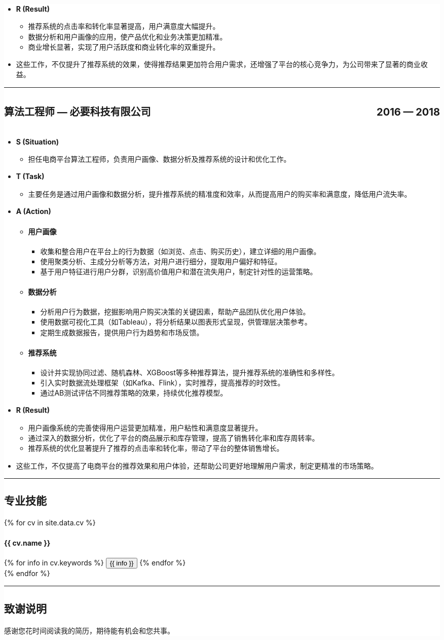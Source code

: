 - **R (Result)**
  - 推荐系统的点击率和转化率显著提高，用户满意度大幅提升。
  - 数据分析和用户画像的应用，使产品优化和业务决策更加精准。
  - 商业增长显著，实现了用户活跃度和商业转化率的双重提升。

- 这些工作，不仅提升了推荐系统的效果，使得推荐结果更加符合用户需求，还增强了平台的核心竞争力，为公司带来了显著的商业收益。

---

<div style="display: flex; justify-content: space-between;">
    <p style="font-size: 20px;"><strong>算法工程师 — 必要科技有限公司</strong></p> 
    <p style="font-size: 20px;"><strong>2016 — 2018</strong></p>
</div>


- **S (Situation)**
    - 担任电商平台算法工程师，负责用户画像、数据分析及推荐系统的设计和优化工作。

- **T (Task)**
    - 主要任务是通过用户画像和数据分析，提升推荐系统的精准度和效率，从而提高用户的购买率和满意度，降低用户流失率。

- **A (Action)**
  - #### 用户画像 
    - 收集和整合用户在平台上的行为数据（如浏览、点击、购买历史），建立详细的用户画像。 
    - 使用聚类分析、主成分分析等方法，对用户进行细分，提取用户偏好和特征。 
    - 基于用户特征进行用户分群，识别高价值用户和潜在流失用户，制定针对性的运营策略。

  - #### 数据分析 
    - 分析用户行为数据，挖掘影响用户购买决策的关键因素，帮助产品团队优化用户体验。 
    - 使用数据可视化工具（如Tableau），将分析结果以图表形式呈现，供管理层决策参考。 
    - 定期生成数据报告，提供用户行为趋势和市场反馈。

  - #### 推荐系统 
    - 设计并实现协同过滤、随机森林、XGBoost等多种推荐算法，提升推荐系统的准确性和多样性。 
    - 引入实时数据流处理框架（如Kafka、Flink），实时推荐，提高推荐的时效性。 
    - 通过AB测试评估不同推荐策略的效果，持续优化推荐模型。

- **R (Result)**
  - 用户画像系统的完善使得用户运营更加精准，用户粘性和满意度显著提升。 
  - 通过深入的数据分析，优化了平台的商品展示和库存管理，提高了销售转化率和库存周转率。 
  - 推荐系统的优化显著提升了推荐的点击率和转化率，带动了平台的整体销售增长。

- 这些工作，不仅提高了电商平台的推荐效果和用户体验，还帮助公司更好地理解用户需求，制定更精准的市场策略。

---
## **专业技能**


{% for cv in site.data.cv %}
#### {{ cv.name }}
<div class="btn-inline">
{% for info in cv.keywords %}
<button class="btn btn-outline" type="button">{{ info }}</button>
{% endfor %}
</div>
{% endfor %}

---
[//]: # (&emsp;)



## **致谢说明**

感谢您花时间阅读我的简历，期待能有机会和您共事。

[//]: # (---)
[//]: # (    <p><strong>2018 — CHINESE JOURNAL OF VETERINARY MEDICINE：</strong><a href="https://zsyz.cbpt.cnki.net/WKB3/WebPublication/paperDigest.aspx?paperID=14d834e7-83e8-40e6-a6da-fde80707572a">Research on Correlation between Drug Release Behavior of Ivermectin and Solubility of Medium</a></p>)
[//]: # (    <p><strong>2013 — CHINA ANIMAL HEALTH INSPECTION：</strong><a href="https://zgdw.cbpt.cnki.net/WKD2/WebPublication/paperDigest.aspx?paperID=9885335d-bef2-482b-984d-21500d516f30">Preparation and trial application of yolk antibody of duck tembusu virus)
[//]: # ()
[//]: # ()
[//]: # (## **求职意向**)
[//]: # ()
[//]: # (<div style="display: flex; justify-content: space-between;">)
[//]: # (  <div style="width: 48%; line-height: 1.2; margin: 0;">)
[//]: # (    <p><strong>岗位：</strong>算法工程师</p>)
[//]: # (  </div>)
[//]: # (  <div style="width: 48%; line-height: 1.2; margin: 0;">)
[//]: # (    <p><strong>坐标：</strong>北京</p>)
[//]: # (  </div>)
[//]: # (</div>)
[//]: # ()
[//]: # ()
[//]: # (## **基本信息**)
[//]: # ()
[//]: # (<div style="display: flex; justify-content: space-between;">)
[//]: # (  <div style="width: 48%; line-height: 1.2; margin: 0;">)
[//]: # (    <p><strong>姓名：</strong>胡紫霞</p>)
[//]: # (    <p><strong>学校：</strong>中国农业大学</p>)
[//]: # (    <p><strong>学历：</strong>985 硕士</p>)
[//]: # (    <p><strong>英语：</strong>GRE, CET-6</p>)
[//]: # (    <p><strong>工龄：</strong>8年</p>)
[//]: # (  </div>)
[//]: # (  <div style="width: 48%; line-height: 1.2; margin: 0;">)
[//]: # (    <p><strong>电话：</strong>17600431688</p>)
[//]: # (    <p><strong>微信：</strong>17600431688</p>)
[//]: # (    <p><strong>邮箱：</strong>zixiahu2024@gmail.com</p>)
[//]: # (    <p><strong>代码：</strong>MetaGPT 代码贡献者</p>)
[//]: # (    <p><strong>博客：</strong>https://huzixia.github.io</p>)
[//]: # (  </div>)
[//]: # (</div>)
[//]: # ()
[//]: # ()
[//]: # ()
[//]: # (## **专业证书**)
[//]: # ()
[//]: # (<div style="display: flex; justify-content: space-between;">)
[//]: # (  <div style="width: 48%; line-height: 1.2; margin: 0;">)
[//]: # (    <p><strong>工信部：</strong>人工智能—大模型与AIGC 高级证书</p>)
[//]: # (    <p><strong>工信部：</strong>大数据分析师 高级证书</p>)
[//]: # (  </div>)
[//]: # (  <div style="width: 48%; line-height: 1.2; margin: 0;">)
[//]: # (    <p><strong>Agent：</strong>AI Agent Developer 证书</p>)
[//]: # (    <p><strong>Microsoft：</strong>AI Applied Skills 证书</p>)
[//]: # (  </div>)
[//]: # (</div>)
[//]: # ()
[//]: # ()
[//]: # ([//]: # &#40;---&#41;)
[//]: # ()
[//]: # (<div style="display: flex; justify-content: space-between;">)
[//]: # (  <div style="line-height: 1.2; margin: 0;">)
[//]: # (    <p><strong>AI创客松：</strong>Multi-Agent for X 最佳人气奖 （阿里云 & 魔搭社区 & Datawhale）</p>)
[//]: # (    <p><strong>开源社区：</strong>动手学 AI 视频生成 最佳视频奖 （Datawhale & 奇想星球）</p>)
[//]: # (    <p><strong>企业荣誉：</strong>多次 荣获企业年度 A级 绩效奖、24薪等</p>)
[//]: # (    <p><strong>学校荣誉：</strong>多次 荣获国家奖学金、国家励志奖学金等</p>)
[//]: # (  </div>)
[//]: # (</div>)
[//]: # ()
[//]: # (## **工作经历**)
[//]: # ()
[//]: # ()
[//]: # (<div style="display: flex; justify-content: space-between;">)
[//]: # (    <p style="font-size: 20px;"><strong>算法工程师 — 北京海纳金川科技有限公司</strong></p> )
[//]: # (    <p style="font-size: 20px;"><strong>2023 — 2024</strong></p>)
[//]: # (</div>)
[//]: # ()
[//]: # (在科技平台工作期间，负责将大模型应用到实际项目中，包括大模型微调、智能客服、视频生成以及自然专家系统等。这些项目旨在提升智能化水平、内容生成能力和用户体验等。)
[//]: # ()
[//]: # (#### 项目一：模型微调)
[//]: # ()
[//]: # (- **项目技术：** PEFT + ChatGLM + LLaMA + SFT + Lora + P-Tuning V2 + QLora + DeepSpeed )
[//]: # (<style>)
[//]: # (p {)
[//]: # (    margin-bottom: 2em; /* 或者使用其他值，根据需要调整 */)
[//]: # (})
[//]: # (</style>)
[//]: # (- **项目简介：** 为了提升智能客服系统的响应效率和准确性，本项目针对用户数据进行大模型微调。通过应用LoRA、P-Tuning V2和QLora等微调技术，对ChatGLM和LLaMA模型进行优化，以更好地理解用户需求并提供精准回复。采用BLEU、准确率、召回率、F1值等指标评估模型微调的效果。并结合DeepSpeed进行性能优化，实现模型的高效训练和资源利用，最终提升用户满意度。)
[//]: # (<style>)
[//]: # (p {)
[//]: # (    margin-bottom: 2em; /* 或者使用其他值，根据需要调整 */)
[//]: # (})
[//]: # (</style>)
[//]: # (- **职责描述：**)
[//]: # (  - **数据处理：** 收集和整理历史对话数据，对数据进行清洗和标注，为模型训练提供高质量的数据，构建模型微调格式的数据集。)
[//]: # (  - **模型微调：** 开发优化模型代码，适配LoRA（降低finetune参数量）、P-Tuning V2和QLora（降低模型参数量）等微调技术，调整模型超参，对ChatGLM和LLaMA模型进行微调训练优化。集成DeepSpeed技术，实现模型的分布式训练，尝试ZeRO-1/2/3，通过分解optimizer states, gradients and weights，显著减少显存占用，使得在有限资源下训练更大规模模型成为可能。)
[//]: # (  - **模型评估：** 评估模型微调的效果，针对Function Calling的每个参数（即Slot），评估准确率、召回率、F1值；针对文本回复，评估输出文本与参考文本之间的BLEU Score。)
[//]: # ()
[//]: # (---)
[//]: # ()
[//]: # (#### 项目二：智能客服)
[//]: # ()
[//]: # (- **项目技术：** RAG + LangChain + Function Calling + Text Embedding + Chromadb + ChatGLM + GPT-4V)
[//]: # (<style>)
[//]: # (p {)
[//]: # (    margin-bottom: 2em; /* 或者使用其他值，根据需要调整 */)
[//]: # (})
[//]: # (</style>)
[//]: # (- **项目简介：** 为了提高用户体验和服务效率，本项目设计开发了一个基于大语言模型的智能客服系统。希望能够准确理解用户问题，并提供相关的解决方案和建议。构建一个包含常见问题答案、操作指南和服务流程的知识库，利用RAG技术，从知识库中检索相关信息，结合排序模型提高检索效率和准确性，提高大模型回复的质量。系统还具备处理表格信息的能力。)
[//]: # (<style>)
[//]: # (p {)
[//]: # (    margin-bottom: 2em; /* 或者使用其他值，根据需要调整 */)
[//]: # (})
[//]: # (</style>)
[//]: # (- **职责描述：**)
[//]: # (  - **系统设计：** 设计智能客服系统的整体架构，确保系统能够准确响应用户问题。包括选择和配置合适的大模型、设计系统模块和数据流，以及集成各种功能组件。)
[//]: # (  - **知识库构建：** 收集、整理和存储知识信息，包括常见问题答案、操作指南和服务流程等。确保知识库信息准确性和及时更新。)
[//]: # (  - **RAG集成：** 实现RAG技术，根据用户输入，通过关键字检索、向量检索模型和排序模型，从知识库获取参考答案。将用户输入和参考答案一起提供给大语言模型，生成最终回复。)
[//]: # (  - **表格处理：** 处理PDF文档中的表格信息，通过OCR技术提取表格信息，或利用GPT-4V生成表格描述，然后向量化用于检索。或采用GPT-4V API做表格问答等。)
[//]: # ()
[//]: # ([//]: # &#40;向量检索模型&#41;)
[//]: # ([//]: # &#40;封装 OpenAI 的 Embedding 模型接口 text-embedding-ada-002&#41;)
[//]: # ()
[//]: # ([//]: # &#40;排序模型，信息检索重排序模型&#41;)
[//]: # ([//]: # &#40;from sentence_transformers import CrossEncoder&#41;)
[//]: # ([//]: # &#40;model = CrossEncoder&#40;'cross-encoder/ms-marco-MiniLM-L-6-v2', max_length=512&#41; # 英文，模型较小&#41;)
[//]: # ([//]: # &#40;model = CrossEncoder&#40;'BAAI/bge-reranker-large', max_length=512&#41; # 多语言，国产，模型较大&#41;)
[//]: # ()
[//]: # ([//]: # &#40;PDF文档中的表格如何处理：&#41;)
[//]: # ([//]: # &#40;1. 表格结构，CSV，Embedding&#41;)
[//]: # ([//]: # &#40;2. OCR，文字，Embedding&#41;)
[//]: # ([//]: # &#40;3. GPT-4V，描述，Embedding&#41;)
[//]: # ([//]: # &#40;4. 表格标题，Embedding&#41;)
[//]: # ([//]: # &#40;5. 多模态模型，CLIP/BLIP&#41;)
[//]: # ()
[//]: # ([//]: # &#40;OCR模型，微软开发的一个基于 Transformer 的模型，用于表格检测任务。该模型的主要作用是从图像中检测和识别表格结构。&#41;)
[//]: # ([//]: # &#40;from transformers import AutoModelForObjectDetection&#41;)
[//]: # ([//]: # &#40;# 加载 TableTransformer 模型&#41;)
[//]: # ([//]: # &#40;model = AutoModelForObjectDetection.from_pretrained&#40;"microsoft/table-transformer-detection"&#41;&#41;)
[//]: # ()
[//]: # ()
[//]: # (---)
[//]: # ()
[//]: # (#### 项目三：视频生成)
[//]: # ()
[//]: # (- **项目技术：** Agent + Stable Diffusion + DALL-E + 通义万相 + TTS + Prompt + Moviepy + ChatGLM)
[//]: # (<style>)
[//]: # (p {)
[//]: # (    margin-bottom: 2em; /* 或者使用其他值，根据需要调整 */)
[//]: # (})
[//]: # (</style>)
[//]: # (- **项目简介：** 本项目旨在开发一个智能视频生成系统，通过整合多种先进技术，实现从文本、图片和视频生成高质量视频内容。系统基于多模态大模型，结合Agent协作机制，支持从文本生成视频、从文字和图片生成视频，以及从文字和现有视频生成新的视频。项目利用SD、DALL-E、通义万相生成图像，使用TTS技术生成语音，采用Moviepy合成视频。根据用户反馈迭代优化，提升效果。)
[//]: # (<style>)
[//]: # (p {)
[//]: # (    margin-bottom: 2em; /* 或者使用其他值，根据需要调整 */)
[//]: # (})
[//]: # (</style>)
[//]: # (- **职责描述：**)
[//]: # (  - **系统开发：** 设计和开发视频生成系统，涵盖文字模块、语音模块、音乐模块、图像模块、视频模块等。集成各个模块，确保功能齐全，能够高效、准确地生成符合用户需求的视频内容。)
[//]: # (  - **Agent协作：** 实现多个Agent的协作，确保不同模块的无缝衔接和高效运行，实现workflow多模态大模型协作，减少延迟和错误。)
[//]: # (  - **功能模块：** 支持三种功能，文本生成视频，根据输入的文本生成剧本，进行分镜，然后生成图片，结合语音，合成视频；从文字和图片生成视频；从文字和现有视频生成新的视频。)
[//]: # (  - **前后一致：** 在Prompt上进行微调，添加记忆功能，增强前后图片的角色一致性和内容连贯性，优化视频效果，提高用户满意度。)
[//]: # ()
[//]: # ()
[//]: # (---)
[//]: # ()
[//]: # (<div style="display: flex; justify-content: space-between;">)
[//]: # (    <p style="font-size: 20px;"><strong>算法工程师 — 北京华品博睿网络技术有限公司</strong></p> )
[//]: # (    <p style="font-size: 20px;"><strong>2018 — 2023</strong></p>)
[//]: # (</div>)
[//]: # ()
[//]: # (在招聘平台工作期间，负责三大业务线：**BC端的店长直聘、BOSS直聘、蓝领交付** 。这些业务线的核心目标是通过推荐系统提升用户的招聘和求职体验。主要任务是设计和优化三大业务线的推荐策略和算法，包括召回、粗排、精排、重排等各个环节。此外，还负责模型校验、样本体系、特征工程、数据挖掘、商业增长等方面。)
[//]: # ()
[//]: # ()
[//]: # ()
[//]: # (#### 项目一：重排算法)
[//]: # ()
[//]: # (- **项目技术：** MTL + PSO + CEM + PointWise + PairWise + 级联模型 + 融合模型 + &#40;1+1&#41;-ES + RL + DDPG)
[//]: # (<style>)
[//]: # (p {)
[//]: # (    margin-bottom: 2em; /* 或者使用其他值，根据需要调整 */)
[//]: # (})
[//]: # (</style>)
[//]: # (- **项目简介：** 重排算法项目旨在提升推荐系统的排序性能，通过多目标融合的全局寻优和个性化寻优等技术手段，提高推荐结果的精确性和个性化。项目使用多任务学习MTL技术，将查看、开聊、回复、达成、拒绝等多种目标进行融合优化。采用PSO和CEM进行全局寻优，通过级联模型和融合模型进行个性化寻优，结合进化策略和强化学习方法，进一步优化推荐效果，满足用户多样化需求。)
[//]: # (<style>)
[//]: # (p {)
[//]: # (    margin-bottom: 2em; /* 或者使用其他值，根据需要调整 */)
[//]: # (})
[//]: # (</style>)
[//]: # (- **职责描述：**)
[//]: # (  - **算法设计：** 负责重排算法的设计与实现，将查看、开聊、回复、达成、拒绝等多种目标进行融合优化，提高推荐结果的精确性和个性化，优化推荐效果。)
[//]: # (  - **全局寻优：** 全局离线寻优，采用粒子群优化算法PSO，根据离线指标的约束，寻找多目标的最优组合。全局在线寻优，用CEM方法，只需定义策略参数和reward，直接优化线上转化目标。)
[//]: # (  - **个性化寻优：** 结合user、user-item等维度特征，用模型学习个性化需求，融合多目标得分。具体方式有：)
[//]: # (    - **级联模型：** PointWise和PairWise两种形式的级联模型&#40;PLE+DeepFM&#41;，主次模型解耦，精排层+重排层的级联模型。 )
[//]: # (    - **融合模型：** 人工融合和帕累托融合两种形式的融合模型，端到端地通过一个辅助网络学习如何组合不同的目标，模型融合网络输出多目标融合参数。)
[//]: # (    - **强化学习：** 构建四元组（状态S_t、动作A_t、收益Reward_t、状态S_t+1），训练DDPG的Critic和Actor网络，在交互过程中通过学习策略达到回报最大化，是探索和利用的过程。)
[//]: # (    - **进化策略：** 两代&#40;1+1&#41;-ES、每代&#40;1+1&#41;-ES、&#40;1+1&#41;-ES+CEM等多种形式的进化策略，直接优化线上转化率目标。)
[//]: # (  - **融合评估：** 重排算法的AB实验和效果评估，通过离线指标和线上指标，从匹配性、活跃性、多样性等方面，评估推荐结果的准确性和个性化程度，提高用户满意度。)
[//]: # ()
[//]: # ()
[//]: # (---)
[//]: # ()
[//]: # (#### 项目二：排序算法)
[//]: # ()
[//]: # (- **项目技术：** XGBoost + DeepFM + Focal Loss + PointWise + PairWise + MMoE + PLE + TFRA + AUC + MAP + TOPN)
[//]: # (<style>)
[//]: # (p {)
[//]: # (    margin-bottom: 2em; /* 或者使用其他值，根据需要调整 */)
[//]: # (})
[//]: # (</style>)
[//]: # (- **项目简介：** 排序层的主要任务是对召回层产生的候选物品进行精细排序。排序层关注深度，通过先进的机器学习和深度学习模型，对每个候选物品的相关性进行评分，并根据得分进行排序。项目采用XGBoost和DeepFM等模型，通过Focal Loss提高模型的鲁棒性。采用多任务学习框架（MMoE、PLE），结合PointWise和PairWise两种排序方式，优化多目标排序效果。)
[//]: # (<style>)
[//]: # (p {)
[//]: # (    margin-bottom: 2em; /* 或者使用其他值，根据需要调整 */)
[//]: # (})
[//]: # (</style>)
[//]: # (- **职责描述：**)
[//]: # (  - **样本权重：** 采用XGBoost和DeepFM等模型，通过设置样本权重，来控制模型多个目标的倾向，样本权重根据样本比例以及模型离线评价指标来调整。使用Focal Loss调整样本权重，处理类别不平衡问题，增强难样本的权重，提高模型的鲁棒性。)
[//]: # (  - **多任务学习：** 结合查看、开聊、回复、达成、拒绝等多种目标学习，具体方式有：)
[//]: # (    - 排序PairWise模型，让模型学习各个label样本pair对之间的相对顺序。选择优化目标，调整样本pair对的组合方式，根据item1和item2的label，进行损失加权，起到多个目标调和的作用。)
[//]: # (    - 应用多任务学习框架，ESMM将CTR和CVR结合，解决CVR数据稀疏性问题；MMoE通过多个专家网络和门控机制处理多任务学习问题；PLE通过渐进式分层提取特征实现多任务学习，在模型结构上引入专门的任务特定层和共享层，逐步提取和分离特征，优化排序模型的多目标效果。)
[//]: # (  - **ID特征：** 构建和优化userID和itemID的动态嵌入特征，提升模型的表达能力。利用TFRA的ID Dynamic Embedding技术，捕捉用户和物品的个性化特征，提高排序模型的表现。)
[//]: # (  - **模型评估：** 使用AUC、GAUC（个性化排序，消除请求偏差）、MAP（位置顺序敏感）、TOPN（位置顺序敏感）等指标，评估排序模型的效果，拟合线上的实际效果，便于模型调整优化。)
[//]: # ()
[//]: # ()
[//]: # (---)
[//]: # ()
[//]: # (#### 项目三：召回算法)
[//]: # ()
[//]: # (- **项目技术：** ALS SimItem + Content SimItem + Item2Vec Attr + Swing + Mind + U2U2I + U2I2I + UserCF + ItemCF + 策略召回)
[//]: # (<style>)
[//]: # (p {)
[//]: # (    margin-bottom: 2em; /* 或者使用其他值，根据需要调整 */)
[//]: # (})
[//]: # (</style>)
[//]: # (- **项目简介：** 召回层的主要任务是从庞大的物品库中筛选出一个相对较小的候选物品集合。这层主要关注广度，通过高效的检索算法迅速找到可能与用户相关的物品。项目结合多种召回技术，通过ALS、Content、Item2Vec等方式计算物品向量，实现相似物品召回。采用U2U2I、U2I2I等方法，计算user-item相似度。各路子召回，通过顺序融合、蛇形融合、自动融合等方式，提高召回效果。)
[//]: # (<style>)
[//]: # (p {)
[//]: # (    margin-bottom: 2em; /* 或者使用其他值，根据需要调整 */)
[//]: # (})
[//]: # (</style>)
[//]: # (- **职责描述：**)
[//]: # (  - **SimItem：** 利用物品相似度进行物品召回，根据物品的共现关系找到相似物品，具体方式有：)
[//]: # (    - **ALS：** 选择用户的查看和开聊行为，根据userid、itemid、score进行ALS计算。通过ALS分解用户-物品交互矩阵，生成用户和物品的隐向量表示，用于计算相似物品。)
[//]: # (    - **Content：** 根据物品属性信息匹配度合计总分，包括距离，相似度，薪资、年龄、学历、公司匹配度等。通过属性信息来计算，扩大相似物品资源池，提高召回覆盖度。)
[//]: # (    - **Item2Vec：** 基于用户行为得到itemid序列，增加side information，如city, position, title等，构造两两pair对item，利用n-gram特征捕捉词内部字符信息，训练fasttext模型，得到item向量。)
[//]: # (    - **Swing：** user-item-user的结构比itemCF的单边结构更稳定，itemCF考察两个物品重合的受众比例有多高，如果很多用户同时喜欢两个物品，判定两个物品相似。Swing额外考虑重合的用户是否来自同一个小圈子，如果overlap&#40;u1, u2&#41;越大，就越要降低权重。)
[//]: # (  - **向量召回：** Mind根据用户行为和用户画像特征，通过胶囊网络生成多个用户兴趣向量。U2U2I从用户到用户再到物品，U2I2I从用户到物品再到物品，结合用户行为序列，计算向量相似度，实现向量召回。)
[//]: # (  - **策略召回：** 基于距离、相似度、活跃度等指标的策略召回，新物品召回，热门物品召回，冷启动物品召回，根据历史行为和偏好的个性化召回等策略。)
[//]: # ()
[//]: # ()
[//]: # (---)
[//]: # ()
[//]: # (#### 项目四：样本特征)
[//]: # ()
[//]: # (- **项目技术：** Hive + Hadoop + Spark + Flink + Pearson Correlation + SHAP + Label + 特征分析 + 特征挖掘 + 特征选择)
[//]: # (<style>)
[//]: # (p {)
[//]: # (    margin-bottom: 2em; /* 或者使用其他值，根据需要调整 */)
[//]: # (})
[//]: # (</style>)
[//]: # (- **项目简介：** 数据和特征决定了机器学习的上限，而模型和算法只是逼近这个上限而已。为了提升推荐系统的效果，本项目旨在构建高质量的样本特征表，准备模型训练数据。结合实际业务，开发特征工程，根据特征分析结果，针对性地选择特征，训练优化模型。项目的目标不仅是提高模型的预测准确性，还通过完善BI体系指标，为业务决策提供强有力的数据支持。)
[//]: # (<style>)
[//]: # (p {)
[//]: # (    margin-bottom: 2em; /* 或者使用其他值，根据需要调整 */)
[//]: # (})
[//]: # (</style>)
[//]: # (- **职责描述：**)
[//]: # (  - **数据仓库：** 根据曝光日志、特征日志、行为日志等数据源，使用Hadoop和Spark大数据框架，构建全面的数据处理流程，包括清洗数据和ETL工程。通过提取特征和样本，建立高效的数据仓库。确保数据的高质量和一致性，为后续的特征工程和模型训练提供坚实的数据基础。)
[//]: # (  - **样本指标：** 结合实际业务，规范样本标签。增加负向行为指标（如拒绝），细化正向行为指标（如已读），以提高指标的全面性和准确性。将新的样本标签更新到BI系统，并同步更新训练样本中的标签，以确保模型的准确性和稳定性。)
[//]: # (  - **特征工程：** 深入挖掘和开发超过1500个特征，包括BC两端的属性特征、交叉特征（如匹配特征、偏好特征）、内容特征、统计特征、行为特征、序列特征、时间特征、以及距离、相似度和活跃度特征等。涵盖user-item的各个方面，为模型提供丰富的信息。)
[//]: # (  - **特征选择：** 根据特征分析选择特征，具体方式有：XGB特征重要性、皮尔逊相关系数、特征排列重要性（去掉某个特征）、LR特征重要性（添加某个特征）、SHAP等。通过特征选择，去除冗余特征，提高模型的泛化能力，减少过拟合风险。)
[//]: # ()
[//]: # ()
[//]: # ()
[//]: # ([//]: # &#40;- 特征选择：&#41;)
[//]: # ([//]: # &#40;  - XGB特征重要性：特征重要性值越大，特征越重要&#41;)
[//]: # ([//]: # &#40;  - 皮尔逊相关系数：正值正相关，负值负相关；绝对值越大，相关性越大，跟模型无关&#41;)
[//]: # ([//]: # &#40;  - 特征排列重要性：去掉某个特征，评估模型auc衰减得越多，特征越重要，跟模型有关&#41;)
[//]: # ([//]: # &#40;  - LR特征重要性：添加某个特征，评估模型auc，auc涨得越多，特征越重要，跟模型有关&#41;)
[//]: # ()
[//]: # (---)
[//]: # ()
[//]: # (#### 项目五：蓝领交付)
[//]: # ()
[//]: # (- **项目技术：** Hive + Hadoop + Spark + BI + Feature + Label + DeepFM + FM + Gurobi)
[//]: # (<style>)
[//]: # (p {)
[//]: # (    margin-bottom: 2em; /* 或者使用其他值，根据需要调整 */)
[//]: # (})
[//]: # (</style>)
[//]: # (- **项目简介：** 针对自营模式的项目职位，通过曝光、喂奶、公海再激活等方式，候选人和职位开聊达成后生成线索，将线索分配给交付专员。交付专员负责跟进整个招聘过程，包括拨打电话、接通、约面、到面、面通、入职以及后续的离职管理。项目旨在通过推荐系统和模型优化，提升蓝领交付的效率和质量，提高线索转化率和用户满意度。)
[//]: # (<style>)
[//]: # (p {)
[//]: # (    margin-bottom: 2em; /* 或者使用其他值，根据需要调整 */)
[//]: # (})
[//]: # (</style>)
[//]: # (- **职责描述：** )
[//]: # (  - **样本特征：** 结合流量侧和分配侧的数据流，构建样本特征表，可视化BI漏斗指标。开发匹配特征、统计特征、偏好特征等。通过特征分析，挖掘用户行为和偏好，提高模型的预测准确性。)
[//]: # (  - **推荐模型：** 构建一个推荐系统来优化交付流程，确保线索资源的最佳分配，包括分级层、分配层、全局匹配层、标签层等。具体内容有：)
[//]: # (    - **分级层：** 线索分级模型，优先分配好线索，提高线索的转化率。以约面、到面、入职为目标，模型从DeepFM迭代到FM，调整超惨，提高模型的准确性。)
[//]: # (    - **分配层：** 通过提高专员和线索的匹配度，提高线索的转化率。根据专员的历史表现和线索的属性特征，构建分配模型，提高线索的匹配度。)
[//]: # (    - **全局匹配层：** 在全局范围内优化匹配，确保总效益最大化，用整数规划Gurobi方法实现。最大化匹配评分，约束条件有可推荐关系约束、专员库容约束、线索分配次数约束。)
[//]: # (    - **标签层：** 通过给优质线索打上显示标签，加强专员的重视程度，提高线索的转化率。展示线索的活跃度、匹配度、优先级等标签，提高专员的工作效率。)
[//]: # (  - **策略优化：** 针对实时线索和待分配线索，采用不同的分配策略。在分配时间、分配次数、线索流转等方面，结合具体业务，优化分配策略，提高线索的转化率和用户满意度。)
[//]: # ()
[//]: # ()
[//]: # (---)
[//]: # ()
[//]: # (<div style="display: flex; justify-content: space-between;">)
[//]: # (    <p style="font-size: 20px;"><strong>算法工程师 — 必要科技有限公司</strong></p> )
[//]: # (    <p style="font-size: 20px;"><strong>2016 — 2018</strong></p>)
[//]: # (</div>)
[//]: # ()
[//]: # (担任电商平台算法工程师，负责用户画像、数据分析及推荐系统的设计和优化工作。通过精准用户画像和深入数据分析，优化推荐算法和个性化策略，提高推荐系统的准确度和效率。根据用户标签进行精准营销，提升购买率，减少流失率。通过持续的模型优化和策略调整，提升业务目标和用户体验。)
[//]: # ()
[//]: # ()
[//]: # ()
[//]: # (#### 项目一：推荐系统)
[//]: # (- **项目技术：** Hive + Hadoop + Spark + GBDT + LR + Feature + Label)
[//]: # (<style>)
[//]: # (p {)
[//]: # (    margin-bottom: 2em; /* 或者使用其他值，根据需要调整 */)
[//]: # (})
[//]: # (</style>)
[//]: # (- **项目简介：** 该项目旨在为电商平台开发和优化推荐系统，通过深入分析用户行为数据和用户标签，实现精准的个性化推荐。利用Hadoop和Spark等大数据技术，结合GBDT、LR等机器学习算法，构建高效的推荐引擎。根据用户的浏览历史、购买记录、搜索习惯等行为数据，为每个用户提供个性化的商品推荐，提高平台的销售额和用户粘性。)
[//]: # (<style>)
[//]: # (p {)
[//]: # (    margin-bottom: 2em; /* 或者使用其他值，根据需要调整 */)
[//]: # (})
[//]: # (</style>)
[//]: # (- **职责描述：** )
[//]: # (  - **样本指标：** 收集商品数据、用户特征数据、用户行为数据等，根据关键指标，如点击率、转化率、浏览时长、购买频率等，生成用于模型训练的样本数据。)
[//]: # (  - **特征工程：** 根据用户的历史行为和偏好，构建用户画像特征，包括用户的年龄、性别、地域、购买偏好、浏览习惯等。结合商品的类别、价格、品牌、销量等特征，构建商品特征。通过特征工程，提高模型的预测准确性。 )
[//]: # (  - **算法模型：** 特征预处理，如类别特征one-hot编码，连续特征分桶，数值特征归一化等。使用GBDT和LR等算法，构建推荐模型，根据用户特征和商品特征，预测用户对商品的喜好程度。通过模型训练和调优，提高推荐的准确度和覆盖率。)
[//]: # ()
[//]: # ()
[//]: # (---)
[//]: # ()
[//]: # ()
[//]: # (#### 项目二：用户画像)
[//]: # (- **项目技术：** Hive + Hadoop + Spark + BI + Feature + Sql + XGBoost + LR)
[//]: # (<style>)
[//]: # (p {)
[//]: # (    margin-bottom: 2em; /* 或者使用其他值，根据需要调整 */)
[//]: # (})
[//]: # (</style>)
[//]: # (- **项目简介：** 通过分析用户特征数据和用户行为数据，全面了解用户偏好与习惯。结合算法模型，预测用户特性。根据多维组合查询，筛选出目标用户，为其打上特定标签，形成详细的用户画像。通过精准的用户画像和个性化的营销策略，提升用户体验，增加销售额。)
[//]: # (<style>)
[//]: # (p {)
[//]: # (    margin-bottom: 2em; /* 或者使用其他值，根据需要调整 */)
[//]: # (})
[//]: # (</style>)
[//]: # (- **职责描述：** )
[//]: # (  - **用户特征：** 整合多个数据源中的用户数据，包括用户基本属性表、客户消费订单表、客户购买类目表、用户访问信息表等，形成用户宽表。根据数据仓库，计算用户扩展属性，如30天购买金额、最近一次消费时间等。)
[//]: # (  - **模型预测：** 根据用户行为数据，提取有价值的特征，训练算法模型，对用户特性进行预测。如是否单身、是否有小孩、是否有车、是否有房等。这些预测结果为精准营销提供重要依据。)
[//]: # (  - **精准营销：** 使用多维组合查询，筛选满足特定条件的目标用户，打上相应的标签，如预流失客户、夜猫子、单身一族、钟情白色、美妆达人等，根据这些标签，设计并推送针对性的营销活动，提高用户购买率和留存率。)
[//]: # ()